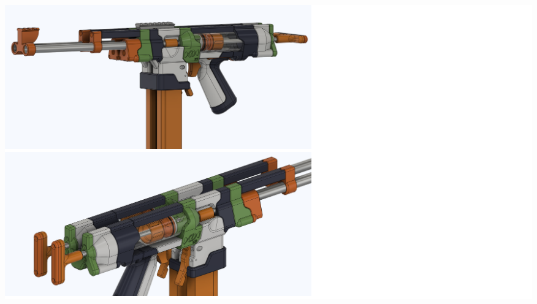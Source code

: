 <img src="GHimages/DoubleSkewerPic10.png" width="500">
<img src="GHimages/DoubleSkewerPic11.png" width="500">